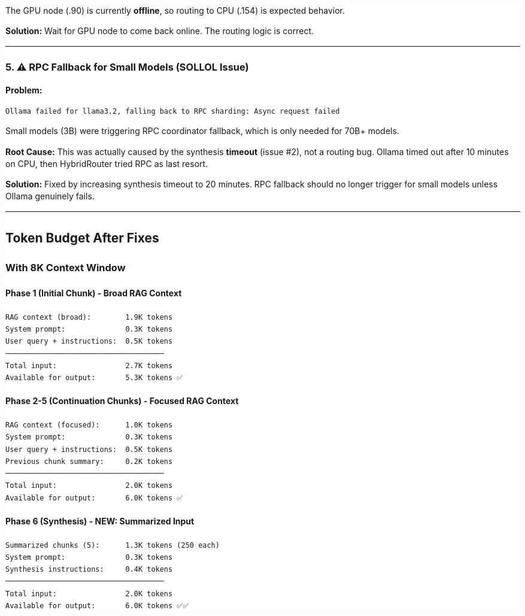 The GPU node (.90) is currently **offline**, so routing to CPU (.154) is expected behavior.

**Solution:**
Wait for GPU node to come back online. The routing logic is correct.

---

### 5. ⚠️ RPC Fallback for Small Models (SOLLOL Issue)

**Problem:**
```
Ollama failed for llama3.2, falling back to RPC sharding: Async request failed
```

Small models (3B) were triggering RPC coordinator fallback, which is only needed for 70B+ models.

**Root Cause:**
This was actually caused by the synthesis **timeout** (issue #2), not a routing bug. Ollama timed out after 10 minutes on CPU, then HybridRouter tried RPC as last resort.

**Solution:**
Fixed by increasing synthesis timeout to 20 minutes. RPC fallback should no longer trigger for small models unless Ollama genuinely fails.

---

## Token Budget After Fixes

### With 8K Context Window

#### Phase 1 (Initial Chunk) - Broad RAG Context
```
RAG context (broad):        1.9K tokens
System prompt:              0.3K tokens
User query + instructions:  0.5K tokens
─────────────────────────────────────
Total input:                2.7K tokens
Available for output:       5.3K tokens ✅
```

#### Phase 2-5 (Continuation Chunks) - Focused RAG Context
```
RAG context (focused):      1.0K tokens
System prompt:              0.3K tokens
User query + instructions:  0.5K tokens
Previous chunk summary:     0.2K tokens
─────────────────────────────────────
Total input:                2.0K tokens
Available for output:       6.0K tokens ✅
```

#### Phase 6 (Synthesis) - NEW: Summarized Input
```
Summarized chunks (5):      1.3K tokens (250 each)
System prompt:              0.3K tokens
Synthesis instructions:     0.4K tokens
─────────────────────────────────────
Total input:                2.0K tokens
Available for output:       6.0K tokens ✅✅
```
